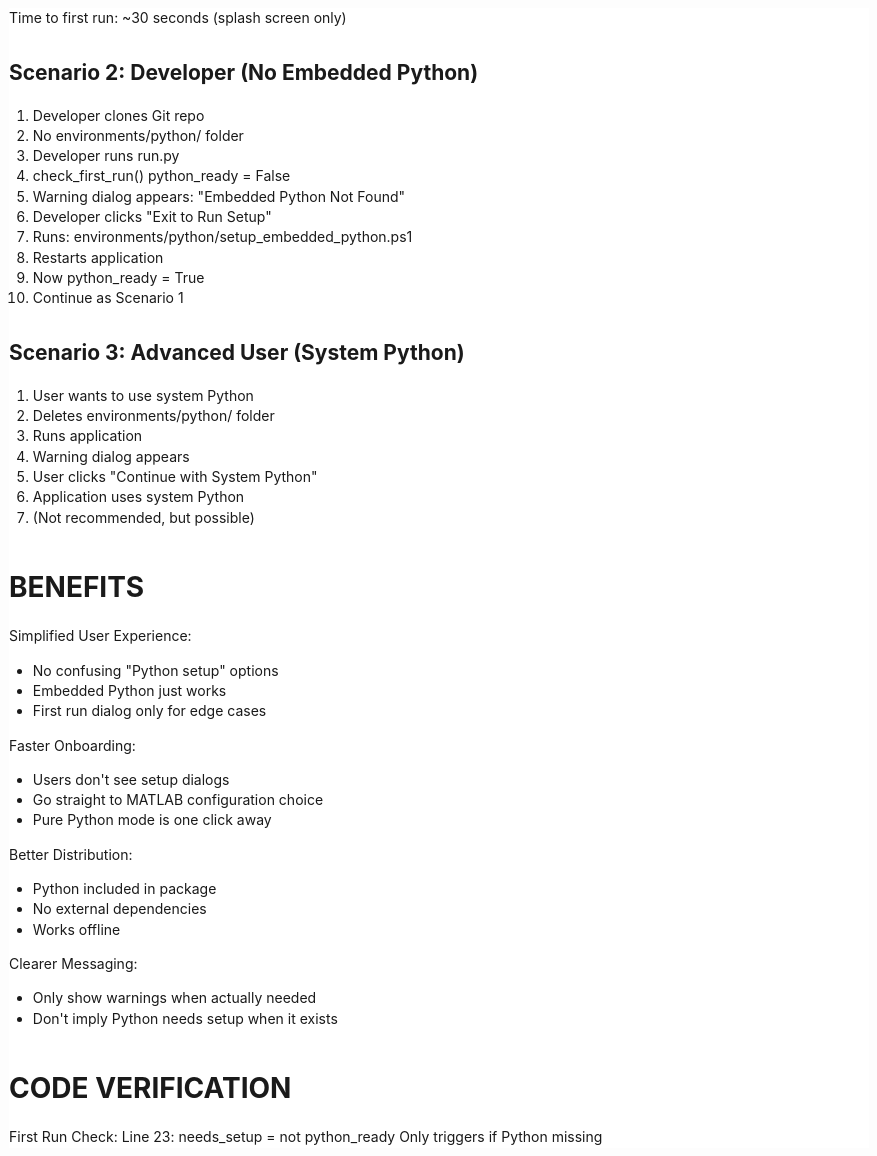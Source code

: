 Time to first run: ~30 seconds (splash screen only)


Scenario 2: Developer (No Embedded Python)
-------------------------------------------
1. Developer clones Git repo
2. No environments/python/ folder
3. Developer runs run.py
4. check_first_run()  python_ready = False
5. Warning dialog appears:
   "Embedded Python Not Found"
6. Developer clicks "Exit to Run Setup"
7. Runs: environments/python/setup_embedded_python.ps1
8. Restarts application
9. Now python_ready = True
10. Continue as Scenario 1


Scenario 3: Advanced User (System Python)
------------------------------------------
1. User wants to use system Python
2. Deletes environments/python/ folder
3. Runs application
4. Warning dialog appears
5. User clicks "Continue with System Python"
6. Application uses system Python
7. (Not recommended, but possible)


BENEFITS
=================================================================

 Simplified User Experience:
  - No confusing "Python setup" options
  - Embedded Python just works
  - First run dialog only for edge cases

 Faster Onboarding:
  - Users don't see setup dialogs
  - Go straight to MATLAB configuration choice
  - Pure Python mode is one click away

 Better Distribution:
  - Python included in package
  - No external dependencies
  - Works offline

 Clearer Messaging:
  - Only show warnings when actually needed
  - Don't imply Python needs setup when it exists


CODE VERIFICATION
=================================================================

First Run Check:
   Line 23: needs_setup = not python_ready
   Only triggers if Python missing
